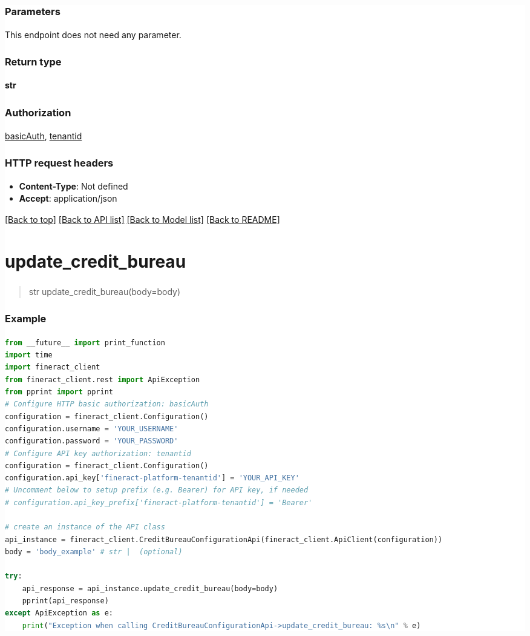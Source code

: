 ### Parameters
This endpoint does not need any parameter.

### Return type

**str**

### Authorization

[basicAuth](../README.md#basicAuth), [tenantid](../README.md#tenantid)

### HTTP request headers

 - **Content-Type**: Not defined
 - **Accept**: application/json

[[Back to top]](#) [[Back to API list]](../README.md#documentation-for-api-endpoints) [[Back to Model list]](../README.md#documentation-for-models) [[Back to README]](../README.md)

# **update_credit_bureau**
> str update_credit_bureau(body=body)



### Example
```python
from __future__ import print_function
import time
import fineract_client
from fineract_client.rest import ApiException
from pprint import pprint
# Configure HTTP basic authorization: basicAuth
configuration = fineract_client.Configuration()
configuration.username = 'YOUR_USERNAME'
configuration.password = 'YOUR_PASSWORD'
# Configure API key authorization: tenantid
configuration = fineract_client.Configuration()
configuration.api_key['fineract-platform-tenantid'] = 'YOUR_API_KEY'
# Uncomment below to setup prefix (e.g. Bearer) for API key, if needed
# configuration.api_key_prefix['fineract-platform-tenantid'] = 'Bearer'

# create an instance of the API class
api_instance = fineract_client.CreditBureauConfigurationApi(fineract_client.ApiClient(configuration))
body = 'body_example' # str |  (optional)

try:
    api_response = api_instance.update_credit_bureau(body=body)
    pprint(api_response)
except ApiException as e:
    print("Exception when calling CreditBureauConfigurationApi->update_credit_bureau: %s\n" % e)
```
